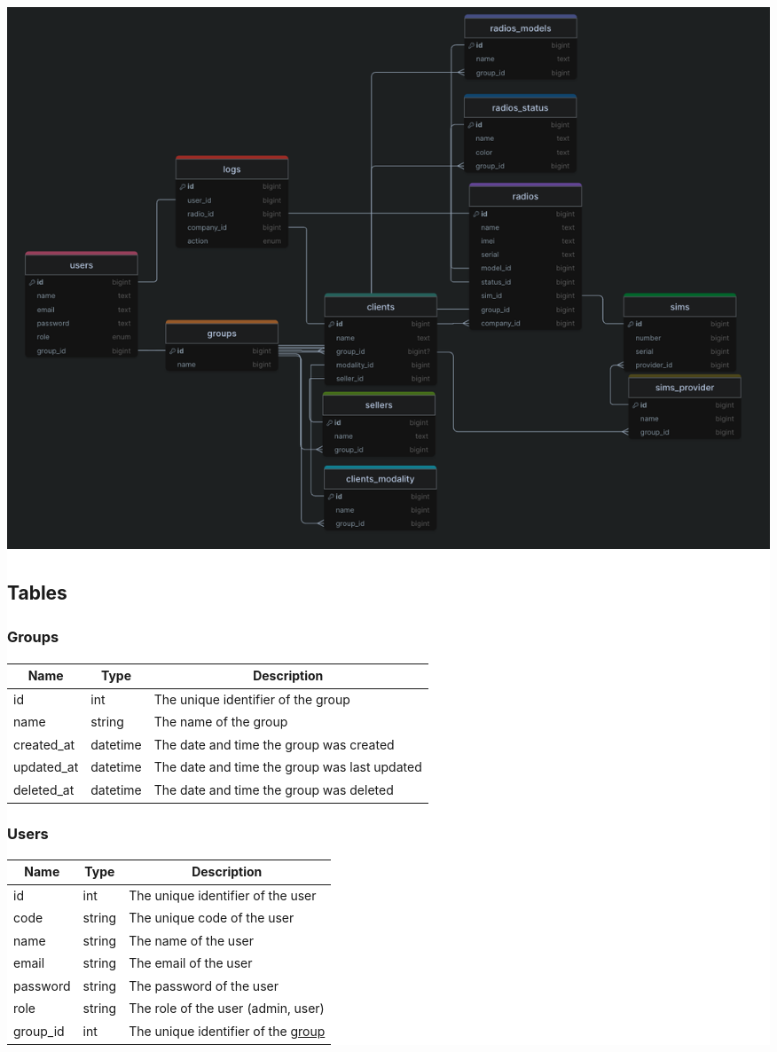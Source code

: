 ![Database Diagram](./assets/database_diagram.png)

## Tables
### Groups
| Name | Type | Description |
| --- | --- | --- |
| id | int | The unique identifier of the group |
| name | string | The name of the group |
| created_at | datetime | The date and time the group was created |
| updated_at | datetime | The date and time the group was last updated |
| deleted_at | datetime | The date and time the group was deleted |

### Users
| Name | Type | Description |
| --- | --- | --- |
| id | int | The unique identifier of the user |
| code | string | The unique code of the user | 
| name | string | The name of the user |
| email | string | The email of the user |
| password | string | The password of the user |
| role | string | The role of the user (admin, user) |
| group_id | int | The unique identifier of the [group](#groups) |